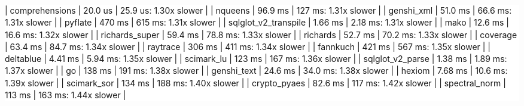 | comprehensions             | 20.0 us                                                                                                                    | 25.9 us: 1.30x slower                                                                                                            |
| nqueens                    | 96.9 ms                                                                                                                    | 127 ms: 1.31x slower                                                                                                             |
| genshi_xml                 | 51.0 ms                                                                                                                    | 66.6 ms: 1.31x slower                                                                                                            |
| pyflate                    | 470 ms                                                                                                                     | 615 ms: 1.31x slower                                                                                                             |
| sqlglot_v2_transpile       | 1.66 ms                                                                                                                    | 2.18 ms: 1.31x slower                                                                                                            |
| mako                       | 12.6 ms                                                                                                                    | 16.6 ms: 1.32x slower                                                                                                            |
| richards_super             | 59.4 ms                                                                                                                    | 78.8 ms: 1.33x slower                                                                                                            |
| richards                   | 52.7 ms                                                                                                                    | 70.2 ms: 1.33x slower                                                                                                            |
| coverage                   | 63.4 ms                                                                                                                    | 84.7 ms: 1.34x slower                                                                                                            |
| raytrace                   | 306 ms                                                                                                                     | 411 ms: 1.34x slower                                                                                                             |
| fannkuch                   | 421 ms                                                                                                                     | 567 ms: 1.35x slower                                                                                                             |
| deltablue                  | 4.41 ms                                                                                                                    | 5.94 ms: 1.35x slower                                                                                                            |
| scimark_lu                 | 123 ms                                                                                                                     | 167 ms: 1.36x slower                                                                                                             |
| sqlglot_v2_parse           | 1.38 ms                                                                                                                    | 1.89 ms: 1.37x slower                                                                                                            |
| go                         | 138 ms                                                                                                                     | 191 ms: 1.38x slower                                                                                                             |
| genshi_text                | 24.6 ms                                                                                                                    | 34.0 ms: 1.38x slower                                                                                                            |
| hexiom                     | 7.68 ms                                                                                                                    | 10.6 ms: 1.39x slower                                                                                                            |
| scimark_sor                | 134 ms                                                                                                                     | 188 ms: 1.40x slower                                                                                                             |
| crypto_pyaes               | 82.6 ms                                                                                                                    | 117 ms: 1.42x slower                                                                                                             |
| spectral_norm              | 113 ms                                                                                                                     | 163 ms: 1.44x slower                                                                                                             |